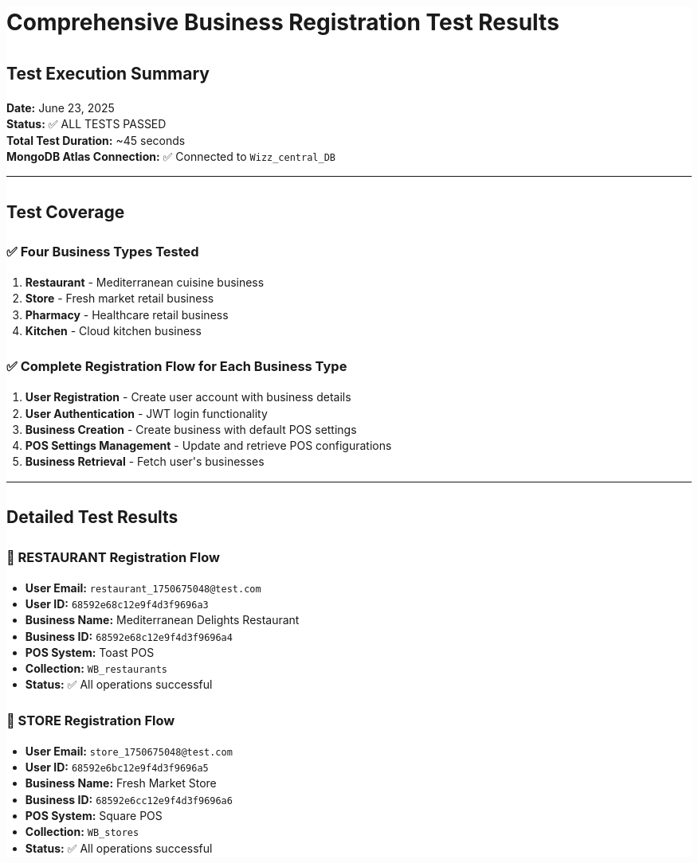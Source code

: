 # Comprehensive Business Registration Test Results

## Test Execution Summary

**Date:** June 23, 2025  
**Status:** ✅ ALL TESTS PASSED  
**Total Test Duration:** ~45 seconds  
**MongoDB Atlas Connection:** ✅ Connected to `Wizz_central_DB`  

---

## Test Coverage

### ✅ Four Business Types Tested
1. **Restaurant** - Mediterranean cuisine business
2. **Store** - Fresh market retail business  
3. **Pharmacy** - Healthcare retail business
4. **Kitchen** - Cloud kitchen business

### ✅ Complete Registration Flow for Each Business Type
1. **User Registration** - Create user account with business details
2. **User Authentication** - JWT login functionality
3. **Business Creation** - Create business with default POS settings
4. **POS Settings Management** - Update and retrieve POS configurations
5. **Business Retrieval** - Fetch user's businesses

---

## Detailed Test Results

### 🧪 RESTAURANT Registration Flow
- **User Email:** `restaurant_1750675048@test.com`
- **User ID:** `68592e68c12e9f4d3f9696a3`
- **Business Name:** Mediterranean Delights Restaurant
- **Business ID:** `68592e68c12e9f4d3f9696a4`
- **POS System:** Toast POS
- **Collection:** `WB_restaurants`
- **Status:** ✅ All operations successful

### 🧪 STORE Registration Flow
- **User Email:** `store_1750675048@test.com`
- **User ID:** `68592e6bc12e9f4d3f9696a5`
- **Business Name:** Fresh Market Store
- **Business ID:** `68592e6cc12e9f4d3f9696a6`
- **POS System:** Square POS
- **Collection:** `WB_stores`
- **Status:** ✅ All operations successful
